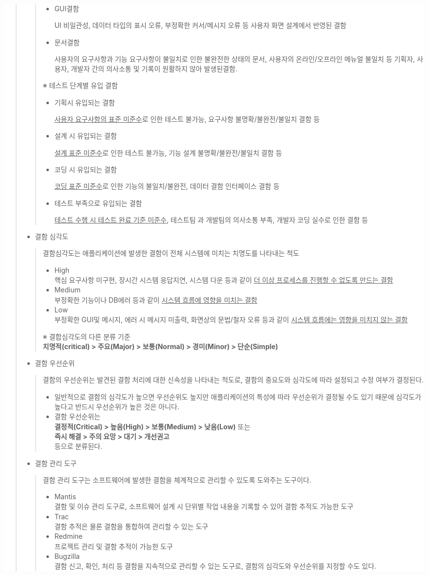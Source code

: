 > > * GUI결함
> >
> >   UI 비일관성, 데이터 타입의 표시 오류, 부정확한 커서/메시지 오류 등 사용자 화면 설계에서 반영된 결함 
> >
> > * 문서결함
> >
> >   사용자의 요구사항과 기능 요구사항이 불일치로 인한 불완전한 상태의 문서, 사용자의 온라인/오프라인 메뉴얼 불일치 등 기획자, 사용자, 개발자 간의 의사소통 및 기록이 원활하지 않아 발생된결함. 
> >
> > ※ 테스트 단계별 유입 결함 
> >
> > * 기획시 유입되는 결함
> >
> >   <u>사용자 요구사항의 표준 미준수</u>로 인한 테스트 불가능, 요구사항 불명확/불완전/불일치 결함 등 
> >
> > * 설계 시 유입되는 결함 
> >
> >   <u>설계 표준 미준수</u>로 인한 테스트 불가능, 기능 설계 불명확/불완전/불일치 결함 등 
> >
> > * 코딩 시 유입되는 결함 
> >
> >   <u>코딩 표준 미준수</u>로 인한 기능의 불일치/불완전, 데이터 결함 인터페이스 결함 등 
> >
> > * 테스트 부족으로 유입되는 결함 
> >
> >   <u>테스트 수행 시 테스트 완료 기준 미준수</u>, 테스트팀 과 개발팀의 의사소통 부족, 개발자 코딩 실수로 인한 결함 등 
>
> - 결함 심각도 
>
> > 결함심각도는 애플리케이션에 발생한 결함이 전체 시스템에 미치는 치명도를 나타내는 척도
> >
> > * High<br>핵심 요구사항 미구현, 장시간 시스템 응답지연, 시스템 다운 등과 같이 <u>더 이상 프로세스를 진행할 수 없도록 만드는 결함</u> 
> > * Medium<br>부정확한 기능이나 DB에러 등과 같이 <u>시스템 흐름에 영향을 미치는 결함</u> 
> > * Low<br>부정확한 GUI및 메시지, 에러 시 메시지 미출력, 화면상의 문법/철자 오류 등과 같이 <u>시스템 흐름에는 영향을 미치지 않는 결함</u>
> >
> > ※ 결합심각도의 다른 분류 기준<br>      **치명적(critical) > 주요(Major) > 보통(Normal) > 경미(Minor) > 단순(Simple)**
> >
> > 
>
> -  결함 우선순위
>
> > 결함의 우선순위는 발견된 결함 처리에 대한 신속성을 나타내는 척도로, 결함의 중요도와 심각도에 따라 설정되고 수정 여부가 결정된다. 
> >
> > * 일반적으로 결함의 심각도가 높으면 우선순위도 높지만 애플리케이션의 특성에 따라 우선순위가 결정될 수도 있기 때문에 심각도가 높다고 반드시 우선순위가 높은 것은 아니다. 
> > * 결함 우선순위는<br>**결정적(Critical) > 높음(High) > 보통(Medium) > 낮음(Low)** 또는<br>**즉시 해결 > 주의 요망 > 대기 > 개선권고**<br>등으로 분류된다. 
> >
> > 
>
> - 결함 관리 도구 
>
> > 결함 관리 도구는 소프트웨어에 발생한 결함을 체계적으로 관리할 수 있도록 도와주는 도구이다. 
> >
> > * Mantis<br>결함 및 이슈 관리 도구로, 소프트웨어 설계 시 단위별 작업 내용을 기록할 수 있어 결함 추적도 가능한 도구 
> > * Trac<br>결함 추적은 물론 결함을 통합하여 관리할 수 있는 도구 
> > * Redmine<br>프로젝트 관리 및 결함 추적이 가능한 도구 
> > * Bugzilla<br>결함 신고, 확인, 처리 등 결함을 지속적으로 관리할 수 있는 도구로, 결함의 심각도와 우선순위를 지정할 수도 있다. 
